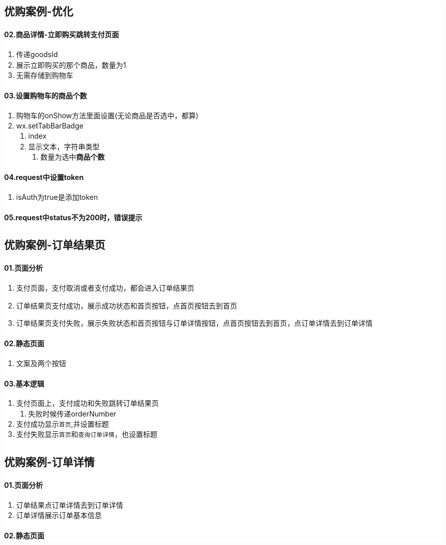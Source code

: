 

## 优购案例-优化

#### 02.商品详情-立即购买跳转支付页面

1. 传递goodsId
2. 展示立即购买的那个商品，数量为1
3.  无需存储到购物车

#### 03.设置购物车的商品个数

1. 购物车的onShow方法里面设置(无论商品是否选中，都算)
2. wx.setTabBarBadge
   1. index
   2. 显示文本，字符串类型
      1. 数量为选中**商品个数**

#### 04.request中设置token

1. isAuth为true是添加token

#### 05.request中status不为200时，错误提示



## 优购案例-订单结果页

#### 01.页面分析

1. 支付页面，支付取消或者支付成功，都会进入订单结果页

2. 订单结果页支付成功，展示成功状态和首页按钮，点首页按钮去到首页
3. 订单结果页支付失败，展示失败状态和首页按钮与订单详情按钮，点首页按钮去到首页，点订单详情去到订单详情

#### 02.静态页面

1. 文案及两个按钮

#### 03.基本逻辑

1. 支付页面上，支付成功和失败跳转订单结果页
   1. 失败时候传递orderNumber
2. 支付成功显示`首页`,并设置标题
3. 支付失败显示`首页`和`查询订单详情`，也设置标题



## 优购案例-订单详情

#### 01.页面分析

1. 订单结果点订单详情去到订单详情
2. 订单详情展示订单基本信息

#### 02.静态页面
